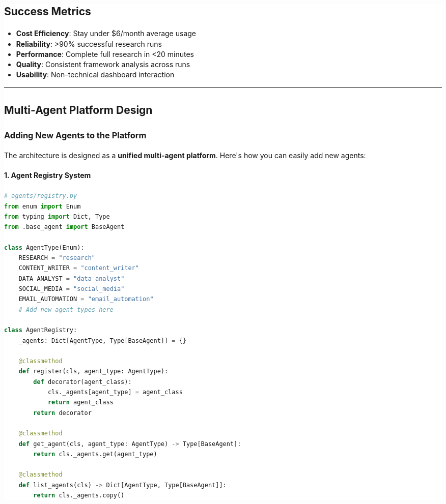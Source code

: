 
## Success Metrics

- **Cost Efficiency**: Stay under $6/month average usage
- **Reliability**: >90% successful research runs
- **Performance**: Complete full research in <20 minutes
- **Quality**: Consistent framework analysis across runs
- **Usability**: Non-technical dashboard interaction

---

## Multi-Agent Platform Design

### Adding New Agents to the Platform

The architecture is designed as a **unified multi-agent platform**. Here's how you can easily add new agents:

#### 1. Agent Registry System
```python
# agents/registry.py
from enum import Enum
from typing import Dict, Type
from .base_agent import BaseAgent

class AgentType(Enum):
    RESEARCH = "research"
    CONTENT_WRITER = "content_writer"
    DATA_ANALYST = "data_analyst"
    SOCIAL_MEDIA = "social_media"
    EMAIL_AUTOMATION = "email_automation"
    # Add new agent types here

class AgentRegistry:
    _agents: Dict[AgentType, Type[BaseAgent]] = {}
    
    @classmethod
    def register(cls, agent_type: AgentType):
        def decorator(agent_class):
            cls._agents[agent_type] = agent_class
            return agent_class
        return decorator
    
    @classmethod
    def get_agent(cls, agent_type: AgentType) -> Type[BaseAgent]:
        return cls._agents.get(agent_type)
    
    @classmethod
    def list_agents(cls) -> Dict[AgentType, Type[BaseAgent]]:
        return cls._agents.copy()
```
